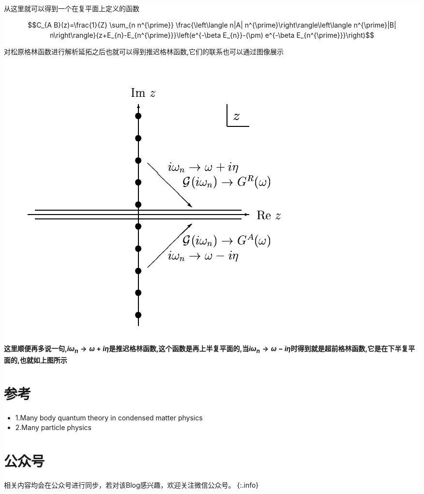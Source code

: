 从这里就可以得到一个在复平面上定义的函数

$$C_{A B}(z)=\frac{1}{Z} \sum_{n n^{\prime}} \frac{\left\langle n|A| n^{\prime}\right\rangle\left\langle n^{\prime}|B| n\right\rangle}{z+E_{n}-E_{n^{\prime}}}\left(e^{-\beta E_{n}}-(\pm) e^{-\beta E_{n^{\prime}}}\right)$$

对松原格林函数进行解析延拓之后也就可以得到推迟格林函数,它们的联系也可以通过图像展示

![png](/assets/images/research/mat1.png)

**这里顺便再多说一句,$i\omega_n\rightarrow \omega+i\eta$是推迟格林函数,这个函数是再上半复平面的,当$i\omega_n\rightarrow \omega-i\eta$时得到就是超前格林函数,它是在下半复平面的,也就如上图所示**

# 参考

- 1.Many body quantum theory in condensed matter physics
- 2.Many particle physics




# 公众号
相关内容均会在公众号进行同步，若对该Blog感兴趣，欢迎关注微信公众号。
{:.info}
